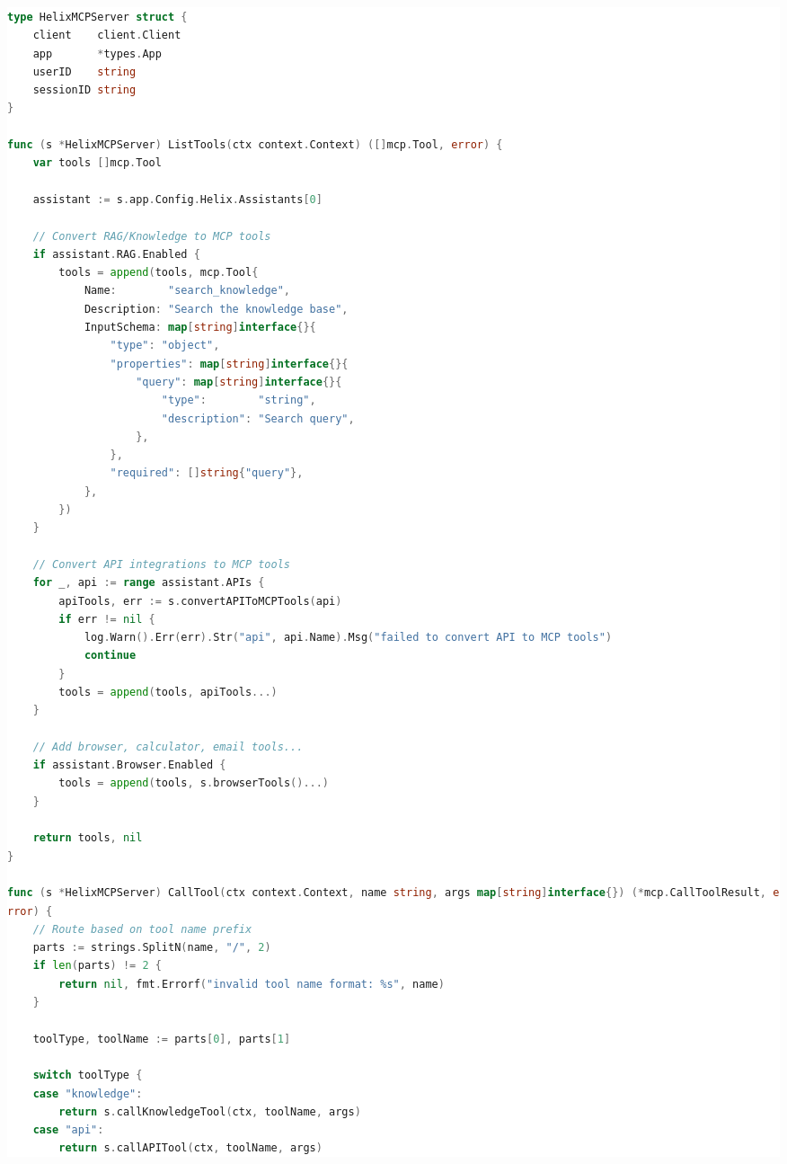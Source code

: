 ```go
type HelixMCPServer struct {
    client    client.Client
    app       *types.App
    userID    string
    sessionID string
}

func (s *HelixMCPServer) ListTools(ctx context.Context) ([]mcp.Tool, error) {
    var tools []mcp.Tool

    assistant := s.app.Config.Helix.Assistants[0]

    // Convert RAG/Knowledge to MCP tools
    if assistant.RAG.Enabled {
        tools = append(tools, mcp.Tool{
            Name:        "search_knowledge",
            Description: "Search the knowledge base",
            InputSchema: map[string]interface{}{
                "type": "object",
                "properties": map[string]interface{}{
                    "query": map[string]interface{}{
                        "type":        "string",
                        "description": "Search query",
                    },
                },
                "required": []string{"query"},
            },
        })
    }

    // Convert API integrations to MCP tools
    for _, api := range assistant.APIs {
        apiTools, err := s.convertAPIToMCPTools(api)
        if err != nil {
            log.Warn().Err(err).Str("api", api.Name).Msg("failed to convert API to MCP tools")
            continue
        }
        tools = append(tools, apiTools...)
    }

    // Add browser, calculator, email tools...
    if assistant.Browser.Enabled {
        tools = append(tools, s.browserTools()...)
    }

    return tools, nil
}

func (s *HelixMCPServer) CallTool(ctx context.Context, name string, args map[string]interface{}) (*mcp.CallToolResult, error) {
    // Route based on tool name prefix
    parts := strings.SplitN(name, "/", 2)
    if len(parts) != 2 {
        return nil, fmt.Errorf("invalid tool name format: %s", name)
    }

    toolType, toolName := parts[0], parts[1]

    switch toolType {
    case "knowledge":
        return s.callKnowledgeTool(ctx, toolName, args)
    case "api":
        return s.callAPITool(ctx, toolName, args)
```